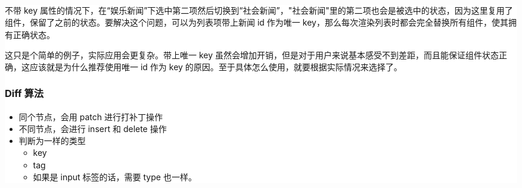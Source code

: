 不带 key 属性的情况下，在“娱乐新闻”下选中第二项然后切换到“社会新闻”，"社会新闻"里的第二项也会是被选中的状态，因为这里复用了组件，保留了之前的状态。要解决这个问题，可以为列表项带上新闻 id 作为唯一 key，那么每次渲染列表时都会完全替换所有组件，使其拥有正确状态。

这只是个简单的例子，实际应用会更复杂。带上唯一 key 虽然会增加开销，但是对于用户来说基本感受不到差距，而且能保证组件状态正确，这应该就是为什么推荐使用唯一 id 作为 key 的原因。至于具体怎么使用，就要根据实际情况来选择了。

### Diff 算法

- 同个节点，会用 patch 进行打补丁操作
- 不同节点，会进行 insert 和 delete 操作
- 判断为一样的类型
  - key
  - tag
  - 如果是 input 标签的话，需要 type 也一样。
